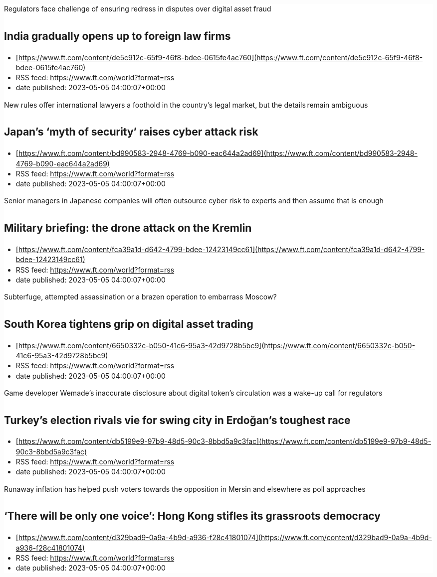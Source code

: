 Regulators face challenge of ensuring redress in disputes over digital asset fraud

## India gradually opens up to foreign law firms
 - [https://www.ft.com/content/de5c912c-65f9-46f8-bdee-0615fe4ac760](https://www.ft.com/content/de5c912c-65f9-46f8-bdee-0615fe4ac760)
 - RSS feed: https://www.ft.com/world?format=rss
 - date published: 2023-05-05 04:00:07+00:00

New rules offer international lawyers a foothold in the country’s legal market, but the details remain ambiguous

## Japan’s ‘myth of security’ raises cyber attack risk
 - [https://www.ft.com/content/bd990583-2948-4769-b090-eac644a2ad69](https://www.ft.com/content/bd990583-2948-4769-b090-eac644a2ad69)
 - RSS feed: https://www.ft.com/world?format=rss
 - date published: 2023-05-05 04:00:07+00:00

Senior managers in Japanese companies will often outsource cyber risk to experts and then assume that is enough

## Military briefing: the drone attack on the Kremlin
 - [https://www.ft.com/content/fca39a1d-d642-4799-bdee-12423149cc61](https://www.ft.com/content/fca39a1d-d642-4799-bdee-12423149cc61)
 - RSS feed: https://www.ft.com/world?format=rss
 - date published: 2023-05-05 04:00:07+00:00

Subterfuge, attempted assassination or a brazen operation to embarrass Moscow?

## South Korea tightens grip on digital asset trading
 - [https://www.ft.com/content/6650332c-b050-41c6-95a3-42d9728b5bc9](https://www.ft.com/content/6650332c-b050-41c6-95a3-42d9728b5bc9)
 - RSS feed: https://www.ft.com/world?format=rss
 - date published: 2023-05-05 04:00:07+00:00

Game developer Wemade’s inaccurate disclosure about digital token’s circulation was a wake-up call for regulators

## Turkey’s election rivals vie for swing city in Erdoğan’s toughest race
 - [https://www.ft.com/content/db5199e9-97b9-48d5-90c3-8bbd5a9c3fac](https://www.ft.com/content/db5199e9-97b9-48d5-90c3-8bbd5a9c3fac)
 - RSS feed: https://www.ft.com/world?format=rss
 - date published: 2023-05-05 04:00:07+00:00

Runaway inflation has helped push voters towards the opposition in Mersin and elsewhere as poll approaches

## ‘There will be only one voice’: Hong Kong stifles its grassroots democracy
 - [https://www.ft.com/content/d329bad9-0a9a-4b9d-a936-f28c41801074](https://www.ft.com/content/d329bad9-0a9a-4b9d-a936-f28c41801074)
 - RSS feed: https://www.ft.com/world?format=rss
 - date published: 2023-05-05 04:00:07+00:00
